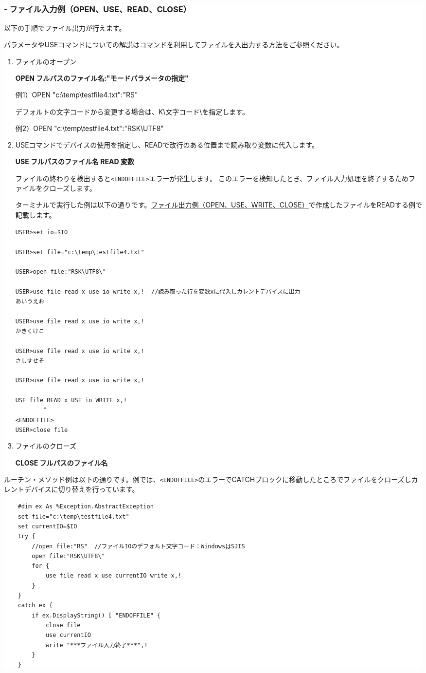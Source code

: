 ### - ファイル入力例（OPEN、USE、READ、CLOSE）

以下の手順でファイル出力が行えます。

パラメータやUSEコマンドについての解説は[コマンドを利用してファイルを入出力する方法](#--コマンドを利用してファイルを入出力する方法)をご参照ください。

1. ファイルのオープン

    **OPEN フルパスのファイル名:"モードパラメータの指定"**

    例1）OPEN "c:\temp\testfile4.txt":"RS"

    デフォルトの文字コードから変更する場合は、K\文字コード\を指定します。

    例2）OPEN "c:\temp\testfile4.txt":"RSK\UTF8\"

2. USEコマンドでデバイスの使用を指定し、READで改行のある位置まで読み取り変数に代入します。

    **USE フルパスのファイル名 READ 変数**

    ファイルの終わりを検出すると`<ENDOFFILE>`エラーが発生します。
    このエラーを検知したとき、ファイル入力処理を終了するためファイルをクローズします。

    ターミナルで実行した例は以下の通りです。[ファイル出力例（OPEN、USE、WRITE、CLOSE）](#--ファイル出力例openusewriteclose)で作成したファイルをREADする例で記載します。
    ```
    USER>set io=$IO
    
    USER>set file="c:\temp\testfile4.txt"
    
    USER>open file:"RSK\UTF8\"
    
    USER>use file read x use io write x,!  //読み取った行を変数xに代入しカレントデバイスに出力
    あいうえお
    
    USER>use file read x use io write x,!
    かきくけこ
    
    USER>use file read x use io write x,!
    さしすせそ
    
    USER>use file read x use io write x,!
    
    USE file READ x USE io WRITE x,!
            ^
    <ENDOFFILE>
    USER>close file    
    ```

3. ファイルのクローズ

    **CLOSE フルパスのファイル名**  

ルーチン・メソッド例は以下の通りです。例では、`<ENDOFFILE>`のエラーでCATCHブロックに移動したところでファイルをクローズしカレントデバイスに切り替えを行っています。
```
    #dim ex As %Exception.AbstractException
    set file="c:\temp\testfile4.txt"
    set currentIO=$IO
    try {
        //open file:"RS"  //ファイルIOのデフォルト文字コード：WindowsはSJIS
        open file:"RSK\UTF8\"
        for {
            use file read x use currentIO write x,!
        }
    }
    catch ex {
        if ex.DisplayString() [ "ENDOFFILE" {
            close file
            use currentIO
            write "***ファイル入力終了***",!
        }
    }
```